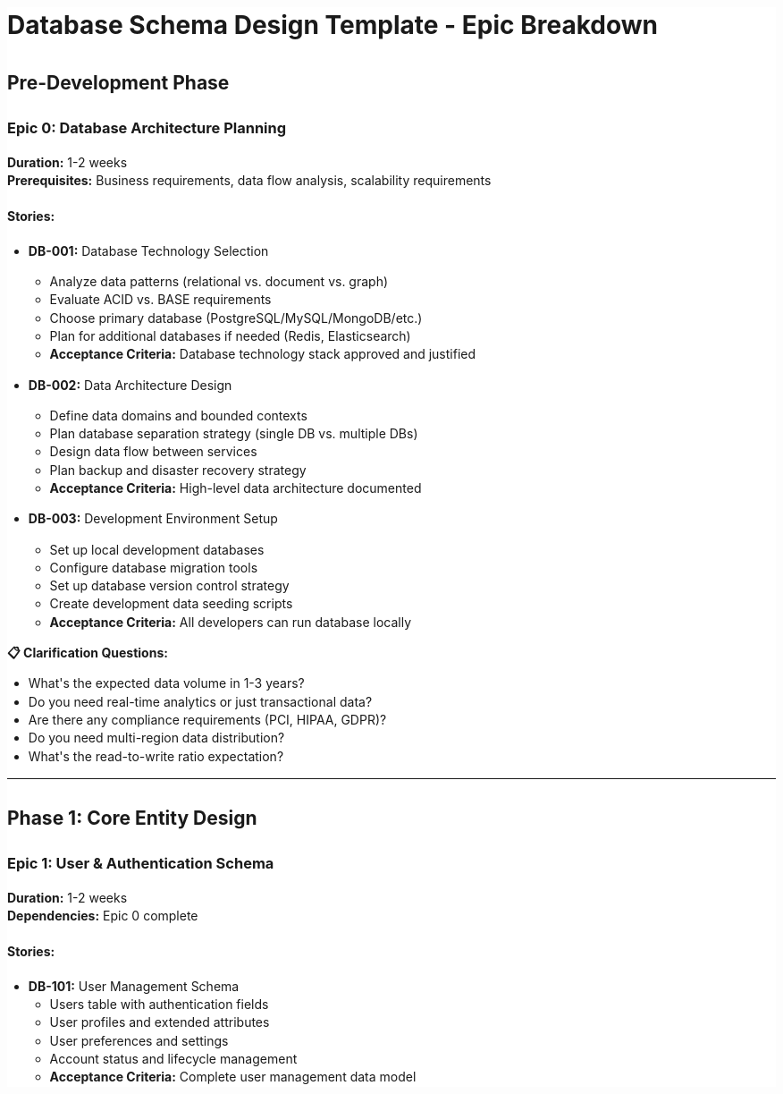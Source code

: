 # Database Schema Design Template - Epic Breakdown

## Pre-Development Phase

### Epic 0: Database Architecture Planning
**Duration:** 1-2 weeks  
**Prerequisites:** Business requirements, data flow analysis, scalability requirements

#### Stories:
- **DB-001:** Database Technology Selection
  - Analyze data patterns (relational vs. document vs. graph)
  - Evaluate ACID vs. BASE requirements
  - Choose primary database (PostgreSQL/MySQL/MongoDB/etc.)
  - Plan for additional databases if needed (Redis, Elasticsearch)
  - **Acceptance Criteria:** Database technology stack approved and justified

- **DB-002:** Data Architecture Design
  - Define data domains and bounded contexts
  - Plan database separation strategy (single DB vs. multiple DBs)
  - Design data flow between services
  - Plan backup and disaster recovery strategy
  - **Acceptance Criteria:** High-level data architecture documented

- **DB-003:** Development Environment Setup
  - Set up local development databases
  - Configure database migration tools
  - Set up database version control strategy
  - Create development data seeding scripts
  - **Acceptance Criteria:** All developers can run database locally

**📋 Clarification Questions:**
- What's the expected data volume in 1-3 years?
- Do you need real-time analytics or just transactional data?
- Are there any compliance requirements (PCI, HIPAA, GDPR)?
- Do you need multi-region data distribution?
- What's the read-to-write ratio expectation?

---

## Phase 1: Core Entity Design

### Epic 1: User & Authentication Schema
**Duration:** 1-2 weeks  
**Dependencies:** Epic 0 complete

#### Stories:
- **DB-101:** User Management Schema
  - Users table with authentication fields
  - User profiles and extended attributes
  - User preferences and settings
  - Account status and lifecycle management
  - **Acceptance Criteria:** Complete user management data model
